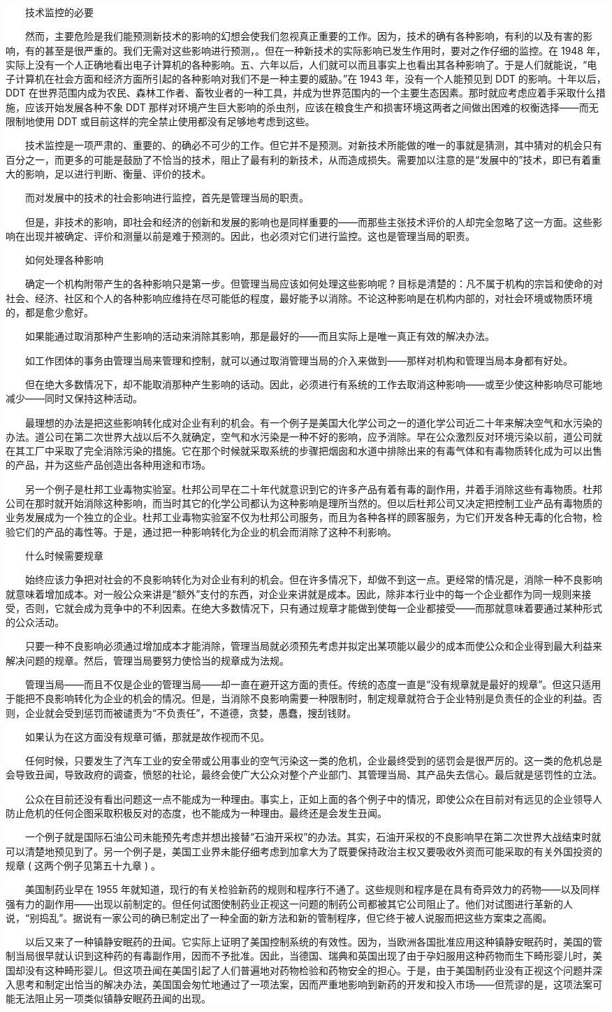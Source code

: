 　　技术监控的必要

　　然而，主要危险是我们能预测新技术的影响的幻想会使我们忽视真正重要的工作。因为，技术的确有各种影响，有利的以及有害的影响，有的甚至是很严重的。我们无需对这些影响进行预测，。但在一种新技术的实际影响已发生作用时，要对之作仔细的监控。在 1948 年，实际上没有一个人正确地看出电子计算机的各种影响。五、六年以后，人们就可以而且事实上也看出其各种影响了。于是人们就能说，“电子计算机在社会方面和经济方面所引起的各种影响对我们不是一种主要的威胁。”在 1943 年，没有一个人能预见到 DDT 的影响。十年以后， DDT 在世界范围内成为农民、森林工作者、畜牧业者的一种工具，并成为世界范围内的一个主要生态因素。那时就应考虑应着手采取什么措施，应该开始发展各种不象 DDT 那样对环境产生巨大影响的杀虫剂，应该在粮食生产和损害环境这两者之间做出困难的权衡选择——而无限制地使用 DDT 或目前这样的完全禁止使用都没有足够地考虑到这些。

　　技术监控是一项严肃的、重要的、的确必不可少的工作。但它并不是预测。对新技术所能做的唯一的事就是猜测，其中猜对的机会只有百分之一，而更多的可能是鼓励了不恰当的技术，阻止了最有利的新技术，从而造成损失。需要加以注意的是“发展中的”技术，即已有着重大的影响，足以进行判断、衡量、评价的技术。

　　而对发展中的技术的社会影响进行监控，首先是管理当局的职责。

　　但是，非技术的影响，即社会和经济的创新和发展的影响也是同样重要的——而那些主张技术评价的人却完全忽略了这一方面。这些影响在出现并被确定、评价和测量以前是难于预测的。因此，也必须对它们进行监控。这也是管理当局的职责。

　　如何处理各种影响

　　确定一个机构附带产生的各种影响只是第一步。但管理当局应该如何处理这些影响呢 ? 目标是清楚的：凡不属于机构的宗旨和使命的对社会、经济、社区和个人的各种影响应维持在尽可能低的程度，最好能予以消除。不论这种影响是在机构内部的，对社会环境或物质环境的，都是愈少愈好。

　　如果能通过取消那种产生影响的活动来消除其影响，那是最好的——而且实际上是唯一真正有效的解决办法。

　　如工作团体的事务由管理当局来管理和控制，就可以通过取消管理当局的介入来做到——那样对机构和管理当局本身都有好处。

　　但在绝大多数情况下，却不能取消那种产生影响的话动。因此，必须进行有系统的工作去取消这种影响——或至少使这种影响尽可能地减少——同时又保持这种活动。

　　最理想的办法是把这些影响转化成对企业有利的机会。有一个例子是美国大化学公司之一的道化学公司近二十年来解决空气和水污染的办法。道公司在第二次世界大战以后不久就确定，空气和水污染是一种不好的影响，应予消除。早在公众激烈反对环境污染以前，道公司就在其工厂中采取了完全消除污染的措施。它在那个时候就采取系统的步骤把烟囱和水道中排除出来的有毒气体和有毒物质转化成为可以出售的产品，并为这些产品创造出各种用途和市场。

　　另一个例子是杜邦工业毒物实验室。杜邦公司早在二十年代就意识到它的许多产品有着有毒的副作用，并着手消除这些有毒物质。杜邦公司在那时就开始消除这种影响，而当时其它的化学公司都认为这种影响是理所当然的。但以后杜邦公司又决定把控制工业产品有毒物质的业务发展成为一个独立的企业。杜邦工业毒物实验室不仅为杜邦公司服务，而且为各种各样的顾客服务，为它们开发各种无毒的化合物，检验它们的产品的毒性等。于是，通过把一种影响转化为企业的机会而消除了这种不利影响。

　　什么时候需要规章

　　始终应该力争把对社会的不良影响转化为对企业有利的机会。但在许多情况下，却做不到这一点。更经常的情况是，消除一种不良影响就意味着增加成本。对一般公众来讲是“额外”支付的东西，对企业来讲就是成本。因此，除非本行业中的每一个企业都作为同一规则来接受，否则，它就会成为竞争中的不利因素。在绝大多数情况下，只有通过规章才能做到使每一企业都接受——而那就意味着要通过某种形式的公众活动。

　　只要一种不良影响必须通过增加成本才能消除，管理当局就必须预先考虑并拟定出某项能以最少的成本而使公众和企业得到最大利益来解决问题的规章。然后，管理当局要努力使恰当的规章成为法规。

　　管理当局——而且不仅是企业的管理当局——却一直在避开这方面的责任。传统的态度一直是“没有规章就是最好的规章”。但这只适用于能把不良影响转化为企业的机会的情况。但是，当消除不良影响需要一种限制时，制定规章就符合于企业特别是负责任的企业的利益。否则，企业就会受到惩罚而被谴责为“不负责任”，不道德，贪婪，愚蠢，搜刮钱财。

　　如果认为在这方面没有规章可循，那就是故作视而不见。

　　任何时候，只要发生了汽车工业的安全带或公用事业的空气污染这一类的危机，企业最终受到的惩罚会是很严厉的。这一类的危机总是会导致丑闻，导致政府的调查，愤怒的社论，最终会使广大公众对整个产业部门、其管理当局、其产品失去信心。最后就是惩罚性的立法。

　　公众在目前还没有看出问题这一点不能成为一种理由。事实上，正如上面的各个例子中的情况，即使公众在目前对有远见的企业领导人防止危机的任何企图采取积极反对的态度，也不能成为一种理由。最终还是会发生丑闻。

　　一个例子就是国际石油公司未能预先考虑并想出接替“石油开采权”的办法。其实，石油开采权的不良影响早在第二次世界大战结束时就可以清楚地预见到了。另一个例子是，美国工业界未能仔细考虑到加拿大为了既要保持政治主权又要吸收外资而可能采取的有关外国投资的规章 ( 这两个例子见第五十九章 ) 。

　　美国制药业早在 1955 年就知道，现行的有关检验新药的规则和程序行不通了。这些规则和程序是在具有奇异效力的药物——以及同样强有力的副作用——出现以前制定的。但任何试图使制药业正视这一问题的制药公司都被其它公司阻止了。他们对试图进行革新的人说，“别捣乱”。据说有一家公司的确已制定出了一种全面的新方法和新的管制程序，但它终于被人说服而把这些方案束之高阁。

　　以后又来了一种镇静安眠药的丑闻。它实际上证明了美国控制系统的有效性。因为，当欧洲各国批准应用这种镇静安眠药时，美国的管制当局很早就认识到这种药的有毒副作用，因而不予批准。因此，当德国、瑞典和英国出现了由于孕妇服用这种药物而生下畸形婴儿时，美国却没有这种畸形婴儿。但这项丑闻在美国引起了人们普遍地对药物检验和药物安全的担心。于是，由于美国制药业没有正视这个问题并深入思考和制定出恰当的解决办法，美国国会匆忙地通过了一项法案，因而严重地影响到新药的开发和投入市场——但荒谬的是，这项法案可能无法阻止另一项类似镇静安眠药丑闻的出现。
